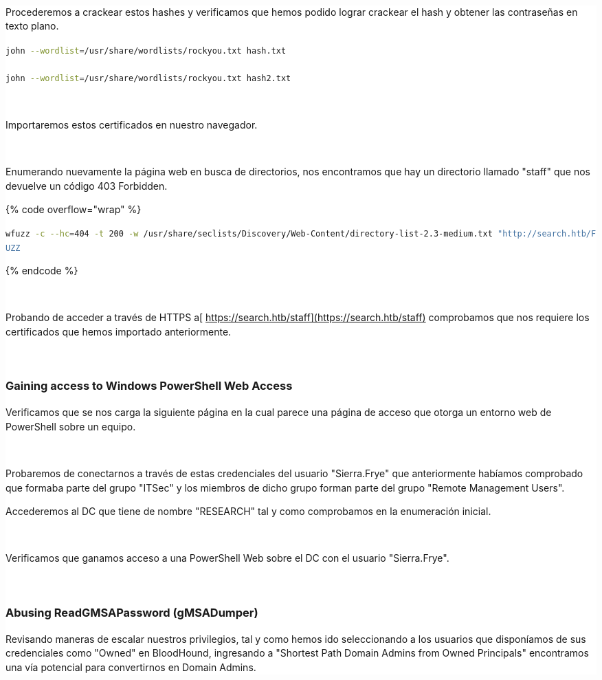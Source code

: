 Procederemos a crackear estos hashes y verificamos que hemos podido lograr crackear el hash y obtener las contraseñas en texto plano.

```bash
john --wordlist=/usr/share/wordlists/rockyou.txt hash.txt

john --wordlist=/usr/share/wordlists/rockyou.txt hash2.txt
```

<figure><img src="../../../../../.gitbook/assets/2588_vmware_giB2DoLbi3.png" alt="" width="563"><figcaption></figcaption></figure>

Importaremos estos certificados en nuestro navegador.

<figure><img src="../../../../../.gitbook/assets/2590_vmware_3iCvvx2r6J.png" alt="" width="517"><figcaption></figcaption></figure>

Enumerando nuevamente la página web en busca de directorios, nos encontramos que hay un directorio llamado "staff" que nos devuelve un código 403 Forbidden.

{% code overflow="wrap" %}
```bash
wfuzz -c --hc=404 -t 200 -w /usr/share/seclists/Discovery/Web-Content/directory-list-2.3-medium.txt "http://search.htb/FUZZ
```
{% endcode %}

<figure><img src="../../../../../.gitbook/assets/2592_vmware_5PywlDzEwt.png" alt=""><figcaption></figcaption></figure>

Probando de acceder a través de HTTPS a[ https://search.htb/staff](https://search.htb/staff) comprobamos que nos requiere los certificados que hemos importado anteriormente.

<figure><img src="../../../../../.gitbook/assets/2593_vmware_Mkw4g645EU.png" alt=""><figcaption></figcaption></figure>

### Gaining access to Windows PowerShell Web Access

Verificamos que se nos carga la siguiente página en la cual parece una página de acceso que otorga un entorno web de PowerShell sobre un equipo.

<figure><img src="../../../../../.gitbook/assets/2594_vmware_UEj0IMbqxU.png" alt=""><figcaption></figcaption></figure>

Probaremos de conectarnos a través de estas credenciales del usuario "Sierra.Frye" que anteriormente habíamos comprobado que formaba parte del grupo "ITSec" y los miembros de dicho grupo forman parte del grupo "Remote Management Users".

Accederemos al DC que tiene de nombre "RESEARCH" tal y como comprobamos en la enumeración inicial.

<figure><img src="../../../../../.gitbook/assets/2595_vmware_2hhqyzBgZc.png" alt="" width="374"><figcaption></figcaption></figure>

Verificamos que ganamos acceso a una PowerShell Web sobre el DC con el usuario "Sierra.Frye".

<figure><img src="../../../../../.gitbook/assets/2596_vmware_NJd9JjEFj1.png" alt=""><figcaption></figcaption></figure>

### Abusing ReadGMSAPassword (gMSADumper)

Revisando maneras de escalar nuestros privilegios, tal y como hemos ido seleccionando a los usuarios que disponíamos de sus credenciales como "Owned" en BloodHound, ingresando a "Shortest Path Domain Admins from Owned Principals" encontramos una vía potencial para convertirnos en Domain Admins.
